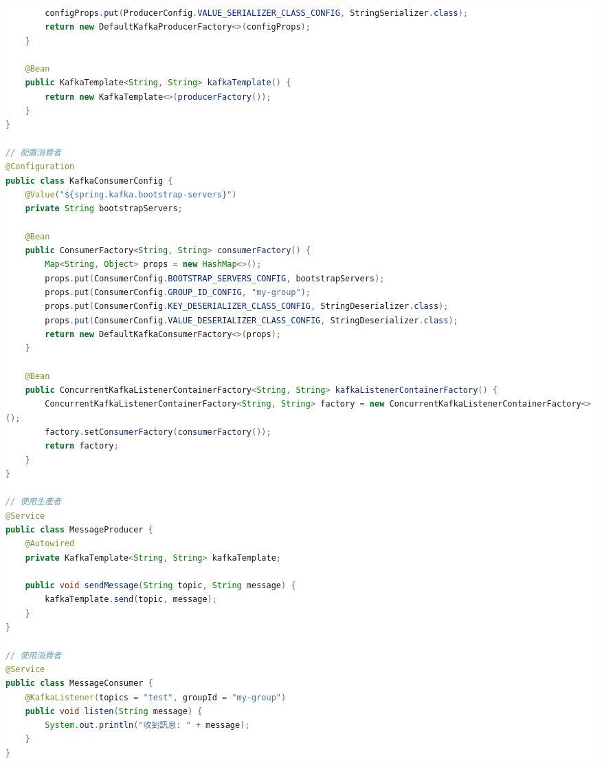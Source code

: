 ```java
        configProps.put(ProducerConfig.VALUE_SERIALIZER_CLASS_CONFIG, StringSerializer.class);
        return new DefaultKafkaProducerFactory<>(configProps);
    }

    @Bean
    public KafkaTemplate<String, String> kafkaTemplate() {
        return new KafkaTemplate<>(producerFactory());
    }
}

// 配置消費者
@Configuration
public class KafkaConsumerConfig {
    @Value("${spring.kafka.bootstrap-servers}")
    private String bootstrapServers;

    @Bean
    public ConsumerFactory<String, String> consumerFactory() {
        Map<String, Object> props = new HashMap<>();
        props.put(ConsumerConfig.BOOTSTRAP_SERVERS_CONFIG, bootstrapServers);
        props.put(ConsumerConfig.GROUP_ID_CONFIG, "my-group");
        props.put(ConsumerConfig.KEY_DESERIALIZER_CLASS_CONFIG, StringDeserializer.class);
        props.put(ConsumerConfig.VALUE_DESERIALIZER_CLASS_CONFIG, StringDeserializer.class);
        return new DefaultKafkaConsumerFactory<>(props);
    }

    @Bean
    public ConcurrentKafkaListenerContainerFactory<String, String> kafkaListenerContainerFactory() {
        ConcurrentKafkaListenerContainerFactory<String, String> factory = new ConcurrentKafkaListenerContainerFactory<>();
        factory.setConsumerFactory(consumerFactory());
        return factory;
    }
}

// 使用生產者
@Service
public class MessageProducer {
    @Autowired
    private KafkaTemplate<String, String> kafkaTemplate;

    public void sendMessage(String topic, String message) {
        kafkaTemplate.send(topic, message);
    }
}

// 使用消費者
@Service
public class MessageConsumer {
    @KafkaListener(topics = "test", groupId = "my-group")
    public void listen(String message) {
        System.out.println("收到訊息: " + message);
    }
}
```
